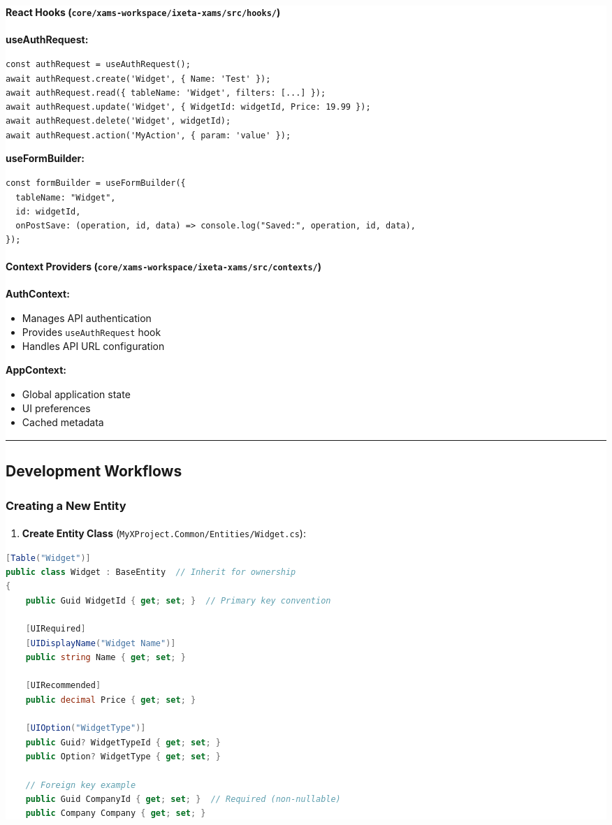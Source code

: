 #### React Hooks (`core/xams-workspace/ixeta-xams/src/hooks/`)

**useAuthRequest:**

```tsx
const authRequest = useAuthRequest();
await authRequest.create('Widget', { Name: 'Test' });
await authRequest.read({ tableName: 'Widget', filters: [...] });
await authRequest.update('Widget', { WidgetId: widgetId, Price: 19.99 });
await authRequest.delete('Widget', widgetId);
await authRequest.action('MyAction', { param: 'value' });
```

**useFormBuilder:**

```tsx
const formBuilder = useFormBuilder({
  tableName: "Widget",
  id: widgetId,
  onPostSave: (operation, id, data) => console.log("Saved:", operation, id, data),
});
```

#### Context Providers (`core/xams-workspace/ixeta-xams/src/contexts/`)

**AuthContext:**

- Manages API authentication
- Provides `useAuthRequest` hook
- Handles API URL configuration

**AppContext:**

- Global application state
- UI preferences
- Cached metadata

---

## Development Workflows

### Creating a New Entity

1. **Create Entity Class** (`MyXProject.Common/Entities/Widget.cs`):

```csharp
[Table("Widget")]
public class Widget : BaseEntity  // Inherit for ownership
{
    public Guid WidgetId { get; set; }  // Primary key convention

    [UIRequired]
    [UIDisplayName("Widget Name")]
    public string Name { get; set; }

    [UIRecommended]
    public decimal Price { get; set; }

    [UIOption("WidgetType")]
    public Guid? WidgetTypeId { get; set; }
    public Option? WidgetType { get; set; }

    // Foreign key example
    public Guid CompanyId { get; set; }  // Required (non-nullable)
    public Company Company { get; set; }

```